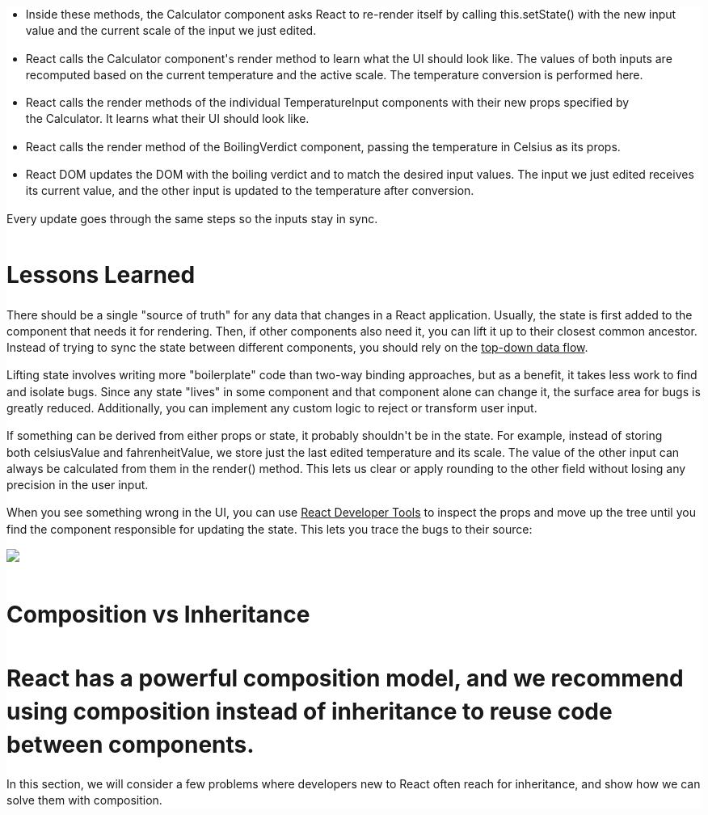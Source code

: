 *   Inside these methods, the Calculator component asks React to re-render itself by calling this.setState() with the new input value and the current scale of the input we just edited.

*   React calls the Calculator component's render method to learn what the UI should look like. The values of both inputs are recomputed based on the current temperature and the active scale. The temperature conversion is performed here.

*   React calls the render methods of the individual TemperatureInput components with their new props specified by the Calculator. It learns what their UI should look like.

*   React calls the render method of the BoilingVerdict component, passing the temperature in Celsius as its props.

*   React DOM updates the DOM with the boiling verdict and to match the desired input values. The input we just edited receives its current value, and the other input is updated to the temperature after conversion.

Every update goes through the same steps so the inputs stay in sync.

# Lessons Learned

There should be a single "source of truth" for any data that changes in a React application. Usually, the state is first added to the component that needs it for rendering. Then, if other components also need it, you can lift it up to their closest common ancestor. Instead of trying to sync the state between different components, you should rely on the [top-down data flow](https://reactjs.org/docs/state-and-lifecycle.html#the-data-flows-down).

Lifting state involves writing more "boilerplate" code than two-way binding approaches, but as a benefit, it takes less work to find and isolate bugs. Since any state "lives" in some component and that component alone can change it, the surface area for bugs is greatly reduced. Additionally, you can implement any custom logic to reject or transform user input.

If something can be derived from either props or state, it probably shouldn't be in the state. For example, instead of storing both celsiusValue and fahrenheitValue, we store just the last edited temperature and its scale. The value of the other input can always be calculated from them in the render() method. This lets us clear or apply rounding to the other field without losing any precision in the user input.

When you see something wrong in the UI, you can use [React Developer Tools](https://github.com/facebook/react/tree/main/packages/react-devtools) to inspect the props and move up the tree until you find the component responsible for updating the state. This lets you trace the bugs to their source:

![](https://reactjs.org/ef94afc3447d75cdc245c77efb0d63be/react-devtools-state.gif)

# **Composition vs Inheritance**

# React has a powerful composition model, and we recommend using composition instead of inheritance to reuse code between components.

In this section, we will consider a few problems where developers new to React often reach for inheritance, and show how we can solve them with composition.
